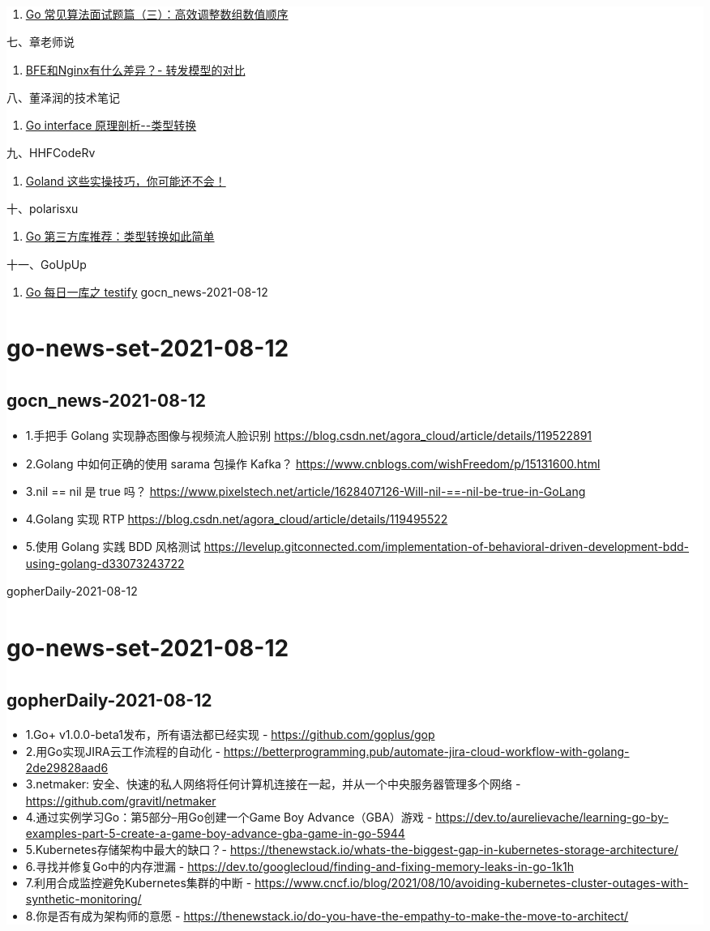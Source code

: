 1. [Go 常见算法面试题篇（三）：高效调整数组数值顺序](https://mp.weixin.qq.com/s/JY0uwTWqPbfDllUgD3QaeA)

七、章老师说

1. [BFE和Nginx有什么差异？- 转发模型的对比](https://mp.weixin.qq.com/s/ieDssI3dKpuiYLs6jHdkBQ)

八、董泽润的技术笔记

1. [Go interface 原理剖析--类型转换](https://mp.weixin.qq.com/s/hFoxszSYI7YfpLv1NdofLg)

九、HHFCodeRv

1. [Goland 这些实操技巧，你可能还不会！](https://mp.weixin.qq.com/s/mrCQyw_dR5VYzf8ejyvHfA)

十、polarisxu

1. [Go 第三方库推荐：类型转换如此简单](https://mp.weixin.qq.com/s/NFiVI1Xu-jIAU2MZxxwe2Q)

十一、GoUpUp

1. [Go 每日一库之 testify](https://mp.weixin.qq.com/s/4H66WsEHaDt5enkROiYgOQ)
 gocn_news-2021-08-12
# go-news-set-2021-08-12
## gocn_news-2021-08-12
- 1.手把手 Golang 实现静态图像与视频流人脸识别 https://blog.csdn.net/agora_cloud/article/details/119522891

- 2.Golang 中如何正确的使用 sarama 包操作 Kafka？ https://www.cnblogs.com/wishFreedom/p/15131600.html

- 3.nil == nil 是 true 吗？ https://www.pixelstech.net/article/1628407126-Will-nil-==-nil-be-true-in-GoLang

- 4.Golang 实现 RTP https://blog.csdn.net/agora_cloud/article/details/119495522

- 5.使用 Golang 实践 BDD 风格测试 https://levelup.gitconnected.com/implementation-of-behavioral-driven-development-bdd-using-golang-d33073243722


 gopherDaily-2021-08-12
# go-news-set-2021-08-12
## gopherDaily-2021-08-12
- 1.Go+ v1.0.0-beta1发布，所有语法都已经实现 - https://github.com/goplus/gop
- 2.用Go实现JIRA云工作流程的自动化 - https://betterprogramming.pub/automate-jira-cloud-workflow-with-golang-2de29828aad6
- 3.netmaker: 安全、快速的私人网络将任何计算机连接在一起，并从一个中央服务器管理多个网络 - https://github.com/gravitl/netmaker
- 4.通过实例学习Go：第5部分–用Go创建一个Game Boy Advance（GBA）游戏 - https://dev.to/aurelievache/learning-go-by-examples-part-5-create-a-game-boy-advance-gba-game-in-go-5944
- 5.Kubernetes存储架构中最大的缺口？- https://thenewstack.io/whats-the-biggest-gap-in-kubernetes-storage-architecture/
- 6.寻找并修复Go中的内存泄漏 - https://dev.to/googlecloud/finding-and-fixing-memory-leaks-in-go-1k1h
- 7.利用合成监控避免Kubernetes集群的中断 - https://www.cncf.io/blog/2021/08/10/avoiding-kubernetes-cluster-outages-with-synthetic-monitoring/
- 8.你是否有成为架构师的意愿 - https://thenewstack.io/do-you-have-the-empathy-to-make-the-move-to-architect/
